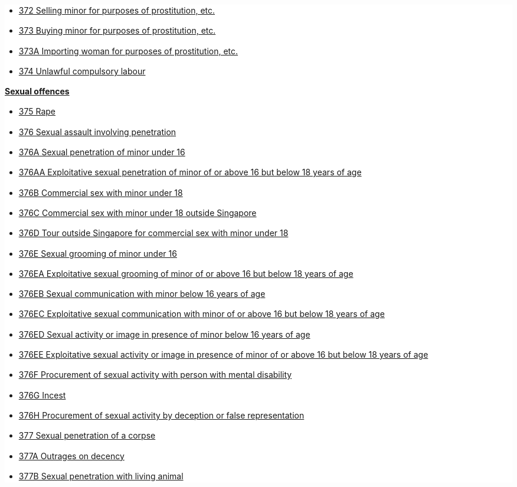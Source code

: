 - [372 Selling minor for purposes of prostitution, etc.](#Selling-minor-for-purposes-of-prostitution-etc)

- [373 Buying minor for purposes of prostitution, etc.](#Buying-minor-for-purposes-of-prostitution-etc)

- [373A Importing woman for purposes of prostitution, etc.](#Importing-woman-for-purposes-of-prostitution-etc)

- [374 Unlawful compulsory labour](#Unlawful-compulsory-labour)

[**Sexual offences**](#Sexual-offences)

- [375 Rape](#Rape)

- [376 Sexual assault involving penetration](#Sexual-assault-involving-penetration)

- [376A Sexual penetration of minor under 16](#Sexual-penetration-of-minor-under-16)

- [376AA Exploitative sexual penetration of minor of or above 16 but below 18 years of age](#Exploitative-sexual-penetration-of-minor-of-or-above-16-but-below-18-years-of-age)

- [376B Commercial sex with minor under 18](#Commercial-sex-with-minor-under-18)

- [376C Commercial sex with minor under 18 outside Singapore](#Commercial-sex-with-minor-under-18-outside-Singapore)

- [376D Tour outside Singapore for commercial sex with minor under 18](#Tour-outside-Singapore-for-commercial-sex-with-minor-under-18)

- [376E Sexual grooming of minor under 16](#Sexual-grooming-of-minor-under-16)

- [376EA Exploitative sexual grooming of minor of or above 16 but below 18 years of age](#Exploitative-sexual-grooming-of-minor-of-or-above-16-but-below-18-years-of-age)

- [376EB Sexual communication with minor below 16 years of age](#Sexual-communication-with-minor-below-16-years-of-age)

- [376EC Exploitative sexual communication with minor of or above 16 but below 18 years of age](#Exploitative-sexual-communication-with-minor-of-or-above-16-but-below-18-years-of-age)

- [376ED Sexual activity or image in presence of minor below 16 years of age](#Sexual-activity-or-image-in-presence-of-minor-below-16-years-of-age)

- [376EE Exploitative sexual activity or image in presence of minor of or above 16 but below 18 years of age](#Exploitative-sexual-activity-or-image-in-presence-of-minor-of-or-above-16-but-below-18-years-of-age)

- [376F Procurement of sexual activity with person with mental disability](#Procurement-of-sexual-activity-with-person-with-mental-disability)

- [376G Incest](#Incest)

- [376H Procurement of sexual activity by deception or false representation](#Procurement-of-sexual-activity-by-deception-or-false-representation)

- [377 Sexual penetration of a corpse](#Sexual-penetration-of-a-corpse)

- [377A Outrages on decency](#Outrages-on-decency)

- [377B Sexual penetration with living animal](#Sexual-penetration-with-living-animal)
